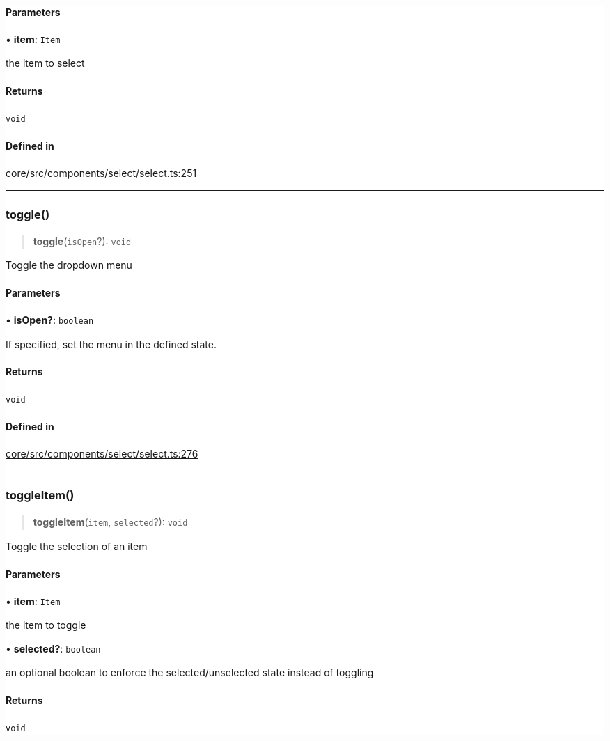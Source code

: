#### Parameters

• **item**: `Item`

the item to select

#### Returns

`void`

#### Defined in

[core/src/components/select/select.ts:251](https://github.com/AmadeusITGroup/AgnosUI/blob/6bf9286b52aa8e1676563512d99daa1de00367b4/core/src/components/select/select.ts#L251)

***

### toggle()

> **toggle**(`isOpen`?): `void`

Toggle the dropdown menu

#### Parameters

• **isOpen?**: `boolean`

If specified, set the menu in the defined state.

#### Returns

`void`

#### Defined in

[core/src/components/select/select.ts:276](https://github.com/AmadeusITGroup/AgnosUI/blob/6bf9286b52aa8e1676563512d99daa1de00367b4/core/src/components/select/select.ts#L276)

***

### toggleItem()

> **toggleItem**(`item`, `selected`?): `void`

Toggle the selection of an item

#### Parameters

• **item**: `Item`

the item to toggle

• **selected?**: `boolean`

an optional boolean to enforce the selected/unselected state instead of toggling

#### Returns

`void`

